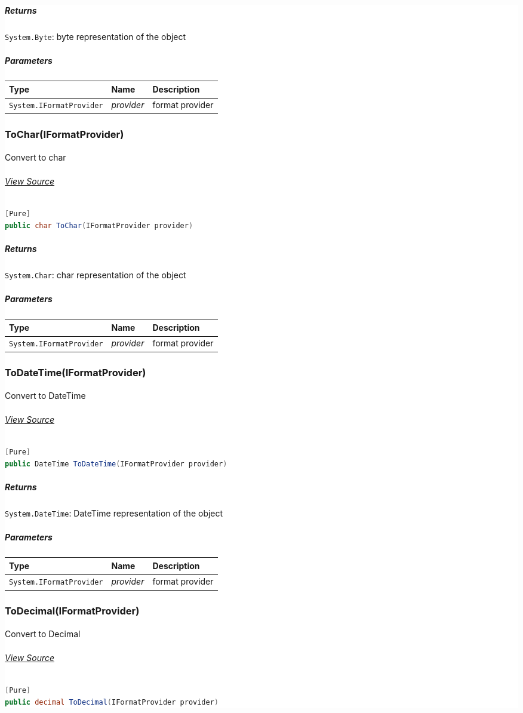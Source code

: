 ##### Returns

`System.Byte`: byte representation of the object
##### Parameters

| Type | Name | Description |
|:--- |:--- |:--- |
| `System.IFormatProvider` | *provider* | format provider |

### ToChar(IFormatProvider)
Convert to char
###### [View Source](https://github.com/WildernessLabs/Meadow.Units.git/blob/develop/Source/Meadow.Units/Azimuth.cs#L313)
```csharp title="Declaration"
[Pure]
public char ToChar(IFormatProvider provider)
```

##### Returns

`System.Char`: char representation of the object
##### Parameters

| Type | Name | Description |
|:--- |:--- |:--- |
| `System.IFormatProvider` | *provider* | format provider |

### ToDateTime(IFormatProvider)
Convert to DateTime
###### [View Source](https://github.com/WildernessLabs/Meadow.Units.git/blob/develop/Source/Meadow.Units/Azimuth.cs#L320)
```csharp title="Declaration"
[Pure]
public DateTime ToDateTime(IFormatProvider provider)
```

##### Returns

`System.DateTime`: DateTime representation of the object
##### Parameters

| Type | Name | Description |
|:--- |:--- |:--- |
| `System.IFormatProvider` | *provider* | format provider |

### ToDecimal(IFormatProvider)
Convert to Decimal
###### [View Source](https://github.com/WildernessLabs/Meadow.Units.git/blob/develop/Source/Meadow.Units/Azimuth.cs#L327)
```csharp title="Declaration"
[Pure]
public decimal ToDecimal(IFormatProvider provider)
```
